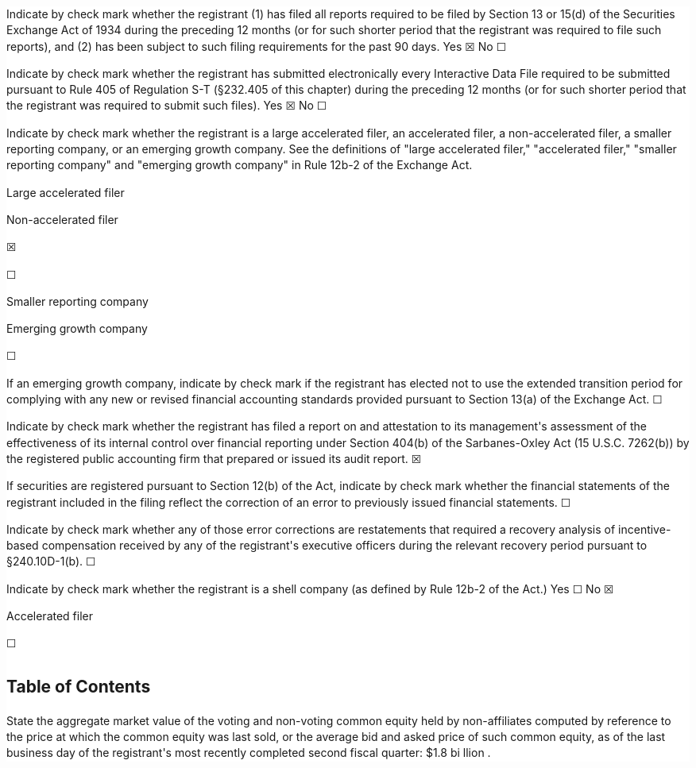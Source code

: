 Indicate by check mark whether the registrant (1) has filed all reports required to be filed by Section 13 or 15(d) of the Securities Exchange Act of 1934 during the preceding 12 months (or for such shorter period that the registrant was required to file such reports), and (2) has been subject to such filing requirements for the past 90 days. Yes ☒ No ☐

Indicate by check mark whether the registrant has submitted electronically every Interactive Data File required to be submitted pursuant to Rule 405 of Regulation S-T (§232.405 of this chapter) during the preceding 12 months (or for such shorter period that the registrant was required to submit such files). Yes ☒ No ☐

Indicate by check mark whether the registrant is a large accelerated filer, an accelerated filer, a non-accelerated filer, a smaller reporting company, or an emerging growth company. See the definitions of "large accelerated filer," "accelerated filer," "smaller reporting company" and "emerging growth company" in Rule 12b-2 of the Exchange Act.

Large accelerated filer

Non-accelerated filer

☒

☐

Smaller reporting company

Emerging growth company

☐

If an emerging growth company, indicate by check mark if the registrant has elected not to use the extended transition period for complying with any new or revised financial accounting standards provided pursuant to Section 13(a) of the Exchange Act. ☐

Indicate by check mark whether the registrant has filed a report on and attestation to its management's assessment of the effectiveness of its internal control over financial reporting under Section 404(b) of the Sarbanes-Oxley Act (15 U.S.C. 7262(b)) by the registered public accounting firm that prepared or issued its audit report. ☒

If securities are registered pursuant to Section 12(b) of the Act, indicate by check mark whether the financial statements of the registrant included in the filing reflect the correction of an error to previously issued financial statements. ☐

Indicate by check mark whether any of those error corrections are restatements that required a recovery analysis of incentive-based compensation received by any of the registrant's executive officers during the relevant recovery period pursuant to §240.10D-1(b). ☐

Indicate by check mark whether the registrant is a shell company (as defined by Rule 12b-2 of the Act.) Yes ☐ No ☒

Accelerated filer

☐

Table of Contents
-----------------

State the aggregate market value of the voting and non-voting common equity held by non-affiliates computed by reference to the price at which the common equity was last sold, or the average bid and asked price of such common equity, as of the last business day of the registrant's most recently completed second fiscal quarter: $1.8 bi llion .
